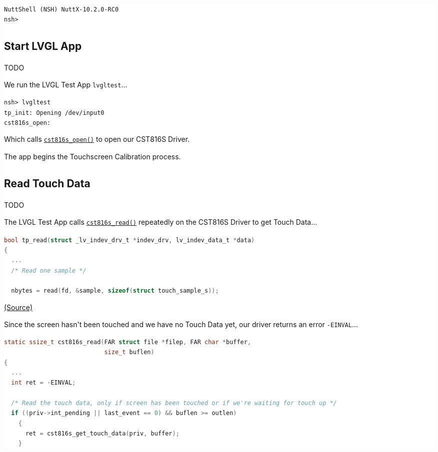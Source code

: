 ```text
NuttShell (NSH) NuttX-10.2.0-RC0
nsh>
```

## Start LVGL App

TODO

We run the LVGL Test App `lvgltest`...

```text
nsh> lvgltest
tp_init: Opening /dev/input0
cst816s_open:
```

Which calls [`cst816s_open()`](https://github.com/lupyuen/cst816s-nuttx/blob/main/cst816s.c#L384-L420) to open our CST816S Driver.

The app begins the Touchscreen Calibration process.

## Read Touch Data

TODO

The LVGL Test App calls [`cst816s_read()`](https://github.com/lupyuen/cst816s-nuttx/blob/main/cst816s.c#L328-L382) repeatedly on the CST816S Driver to get Touch Data...

```c
bool tp_read(struct _lv_indev_drv_t *indev_drv, lv_indev_data_t *data)
{
  ...
  /* Read one sample */

  nbytes = read(fd, &sample, sizeof(struct touch_sample_s));
```

[(Source)](https://github.com/lupyuen/lvgltest-nuttx/blob/main/tp.c#L115-L132)

Since the screen hasn't been touched and we have no Touch Data yet, our driver returns an error `-EINVAL`...

```c
static ssize_t cst816s_read(FAR struct file *filep, FAR char *buffer,
                            size_t buflen)
{
  ...
  int ret = -EINVAL;

  /* Read the touch data, only if screen has been touched or if we're waiting for touch up */
  if ((priv->int_pending || last_event == 0) && buflen >= outlen)
    {
      ret = cst816s_get_touch_data(priv, buffer);
    }
```
